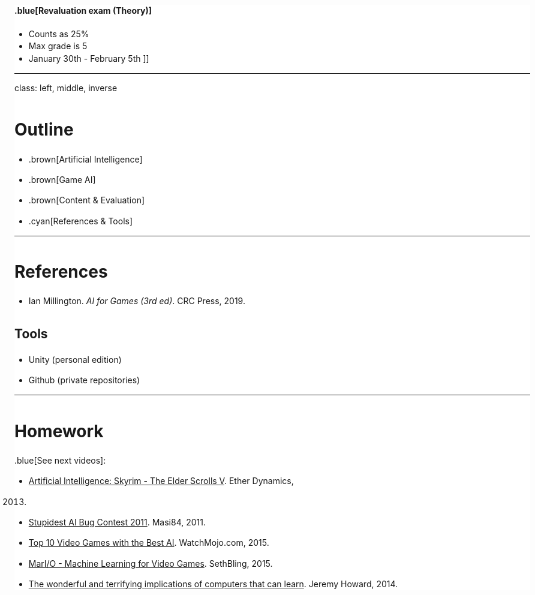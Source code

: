 #### .blue[Revaluation exam (Theory)]
- Counts as 25%
- Max grade is 5
- January 30th - February 5th
]]

---
class: left, middle, inverse

# Outline

* .brown[Artificial Intelligence]

* .brown[Game AI]

* .brown[Content & Evaluation]

* .cyan[References & Tools]

---

# References

- Ian Millington. *AI for Games (3rd ed)*. CRC Press, 2019.

## Tools

- Unity (personal edition)

- Github (private repositories)

---

# Homework

.blue[See next videos]:

- [Artificial Intelligence: Skyrim - The Elder Scrolls V](https://www.youtube.com/watch?v=WXd6CQRTNek). Ether Dynamics,
2013.

- [Stupidest AI Bug Contest 2011](https://www.youtube.com/watch?v=w1vKZwhLXkE). Masi84, 2011.

- [Top 10 Video Games with the Best AI](https://www.youtube.com/watch?v=1OXb8mg9IVw). WatchMojo.com, 2015.

- [MarI/O - Machine Learning for Video Games](https://www.youtube.com/watch?v=qv6UVOQ0F44). SethBling, 2015.

- [The wonderful and terrifying implications of computers that can learn](https://www.youtube.com/watch?v=t4kyRyKyOpo). Jeremy Howard, 2014.
